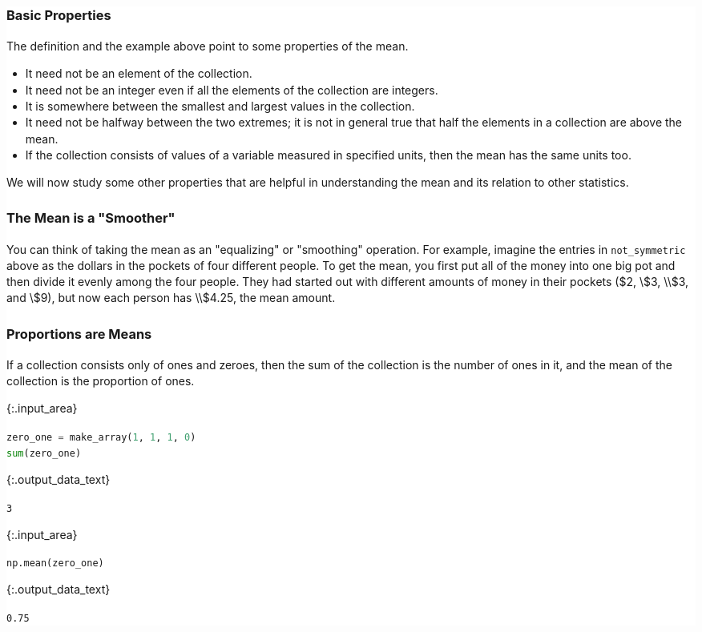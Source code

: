 

### Basic Properties

The definition and the example above point to some properties of the mean.

- It need not be an element of the collection.
- It need not be an integer even if all the elements of the collection are integers.
- It is somewhere between the smallest and largest values in the collection.
- It need not be halfway between the two extremes; it is not in general true that half the elements in a collection are above the mean.
- If the collection consists of values of a variable measured in specified units, then the mean has the same units too.

We will now study some other properties that are helpful in understanding the mean and its relation to other statistics.

### The Mean is a "Smoother"

You can think of taking the mean as an "equalizing" or "smoothing" operation. For example, imagine the entries in `not_symmetric` above as the dollars in the pockets of four different people. To get the mean, you first put all of the money into one big pot and then divide it evenly among the four people. They had started out with different amounts of money in their pockets (\$2, \\$3, \\$3, and \\$9), but now each person has \\$4.25, the mean amount.

### Proportions are Means
If a collection consists only of ones and zeroes, then the sum of the collection is the number of ones in it, and the mean of the collection is the proportion of ones.



{:.input_area}
```python
zero_one = make_array(1, 1, 1, 0)
sum(zero_one)
```





{:.output_data_text}
```
3
```





{:.input_area}
```python
np.mean(zero_one)
```





{:.output_data_text}
```
0.75
```
